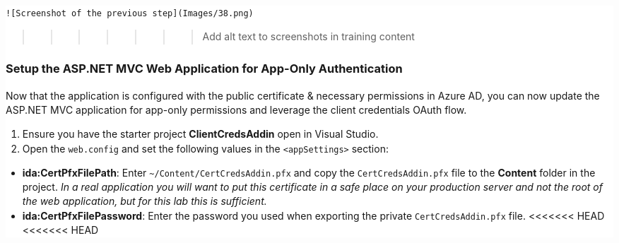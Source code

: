     ![Screenshot of the previous step](Images/38.png)

>>>>>>> Add alt text to screenshots in training content
### Setup the ASP.NET MVC Web Application for App-Only Authentication
Now that the application is configured with the public certificate & necessary permissions in Azure AD, you can now update the ASP.NET MVC application for app-only permissions and leverage the client credentials OAuth flow.

1. Ensure you have the starter project **ClientCredsAddin** open in Visual Studio.
2. Open the `web.config` and set the following values in the `<appSettings>` section:
  - **ida:CertPfxFilePath**: Enter `~/Content/CertCredsAddin.pfx` and copy the `CertCredsAddin.pfx` file to the **Content** folder in the project. *In a real application you will want to put this certificate in a safe place on your production server and not the root of the web application, but for this lab this is sufficient.*
  - **ida:CertPfxFilePassword**: Enter the password you used when exporting the private `CertCredsAddin.pfx` file.
<<<<<<< HEAD
<<<<<<< HEAD